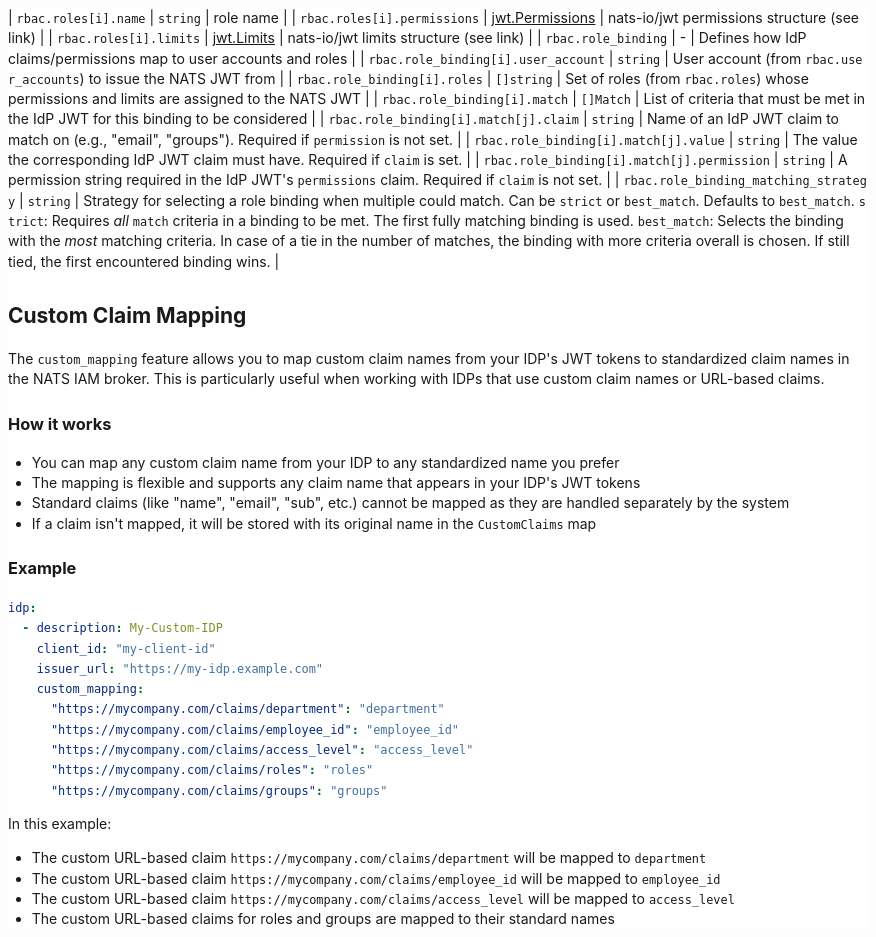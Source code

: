 | `rbac.roles[i].name`                     | `string`                                                                | role name                                                                                                |
| `rbac.roles[i].permissions`              | [jwt.Permissions](https://github.com/nats-io/jwt/blob/main/v2/types.go) | nats-io/jwt permissions structure (see link)                                                             |
| `rbac.roles[i].limits`                   | [jwt.Limits](https://github.com/nats-io/jwt/blob/main/v2/types.go)      | nats-io/jwt limits structure (see link)                                                                  |
| `rbac.role_binding`                      | -                                                                       | Defines how IdP claims/permissions map to user accounts and roles                                        |
| `rbac.role_binding[i].user_account`      | `string`                                                                | User account (from `rbac.user_accounts`) to issue the NATS JWT from                                      |
| `rbac.role_binding[i].roles`             | `[]string`                                                              | Set of roles (from `rbac.roles`) whose permissions and limits are assigned to the NATS JWT               |
| `rbac.role_binding[i].match`             | `[]Match`                                                               | List of criteria that must be met in the IdP JWT for this binding to be considered                       |
| `rbac.role_binding[i].match[j].claim`    | `string`                                                                | Name of an IdP JWT claim to match on (e.g., "email", "groups"). Required if `permission` is not set.    |
| `rbac.role_binding[i].match[j].value`    | `string`                                                                | The value the corresponding IdP JWT claim must have. Required if `claim` is set.                         |
| `rbac.role_binding[i].match[j].permission` | `string`                                                                | A permission string required in the IdP JWT's `permissions` claim. Required if `claim` is not set.         |
| `rbac.role_binding_matching_strategy`    | `string`                                                                | Strategy for selecting a role binding when multiple could match. Can be `strict` or `best_match`. Defaults to `best_match`. `strict`: Requires *all* `match` criteria in a binding to be met. The first fully matching binding is used. `best_match`: Selects the binding with the *most* matching criteria. In case of a tie in the number of matches, the binding with more criteria overall is chosen. If still tied, the first encountered binding wins. |

## Custom Claim Mapping

The `custom_mapping` feature allows you to map custom claim names from your IDP's JWT tokens to standardized claim names in the NATS IAM broker. This is particularly useful when working with IDPs that use custom claim names or URL-based claims.

### How it works

- You can map any custom claim name from your IDP to any standardized name you prefer
- The mapping is flexible and supports any claim name that appears in your IDP's JWT tokens
- Standard claims (like "name", "email", "sub", etc.) cannot be mapped as they are handled separately by the system
- If a claim isn't mapped, it will be stored with its original name in the `CustomClaims` map

### Example

```yaml
idp:
  - description: My-Custom-IDP
    client_id: "my-client-id"
    issuer_url: "https://my-idp.example.com"
    custom_mapping:
      "https://mycompany.com/claims/department": "department"
      "https://mycompany.com/claims/employee_id": "employee_id"
      "https://mycompany.com/claims/access_level": "access_level"
      "https://mycompany.com/claims/roles": "roles"
      "https://mycompany.com/claims/groups": "groups"
```

In this example:
- The custom URL-based claim `https://mycompany.com/claims/department` will be mapped to `department`
- The custom URL-based claim `https://mycompany.com/claims/employee_id` will be mapped to `employee_id`
- The custom URL-based claim `https://mycompany.com/claims/access_level` will be mapped to `access_level`
- The custom URL-based claims for roles and groups are mapped to their standard names
